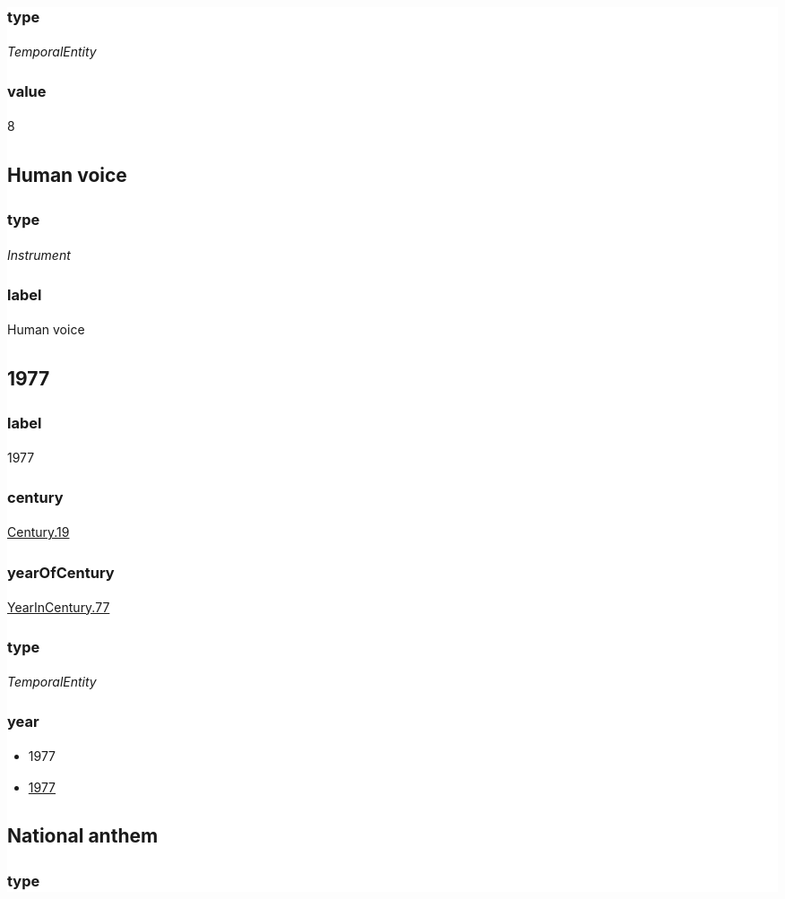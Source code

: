 ### type


*TemporalEntity*

### value


8

## Human voice

### type


*Instrument*

### label


Human voice

## 1977

### label


1977

### century


[Century.19](#Century.19)

### yearOfCentury


[YearInCentury.77](#YearInCentury.77)

### type


*TemporalEntity*

### year

 - 1977

 - [1977](#1977)

## National anthem

### type

